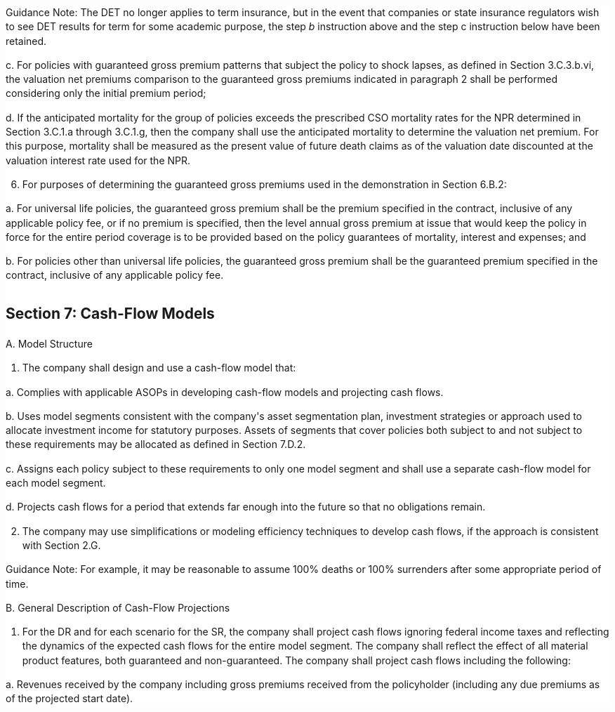 Guidance Note: The DET no longer applies to term insurance, but in the event that companies or state insurance regulators wish to see DET results for term for some academic purpose, the step $b$ instruction above and the step c instruction below have been retained.

c. For policies with guaranteed gross premium patterns that subject the policy to shock lapses, as defined in Section 3.C.3.b.vi, the valuation net premiums comparison to the guaranteed gross premiums indicated in paragraph 2 shall be performed considering only the initial premium period;

d. If the anticipated mortality for the group of policies exceeds the prescribed CSO mortality rates for the NPR determined in Section 3.C.1.a through 3.C.1.g, then the company shall use the anticipated mortality to determine the valuation net premium. For this purpose, mortality shall be measured as the present value of future death claims as of the valuation date discounted at the valuation interest rate used for the NPR.

6. For purposes of determining the guaranteed gross premiums used in the demonstration in Section 6.B.2:

a. For universal life policies, the guaranteed gross premium shall be the premium specified in the contract, inclusive of any applicable policy fee, or if no premium is specified, then the level annual gross premium at issue that would keep the policy in force for the entire period coverage is to be provided based on the policy guarantees of mortality, interest and expenses; and

b. For policies other than universal life policies, the guaranteed gross premium shall be the guaranteed premium specified in the contract, inclusive of any applicable policy fee.

## Section 7: Cash-Flow Models

A. Model Structure

1. The company shall design and use a cash-flow model that:

a. Complies with applicable ASOPs in developing cash-flow models and projecting cash flows.

b. Uses model segments consistent with the company's asset segmentation plan, investment strategies or approach used to allocate investment income for statutory purposes. Assets of segments that cover policies both subject to and not subject to these requirements may be allocated as defined in Section 7.D.2.

c. Assigns each policy subject to these requirements to only one model segment and shall use a separate cash-flow model for each model segment.

d. Projects cash flows for a period that extends far enough into the future so that no obligations remain.

2. The company may use simplifications or modeling efficiency techniques to develop cash flows, if the approach is consistent with Section 2.G.

Guidance Note: For example, it may be reasonable to assume $100 \%$ deaths or $100 \%$ surrenders after some appropriate period of time.

B. General Description of Cash-Flow Projections

1. For the DR and for each scenario for the SR, the company shall project cash flows ignoring federal income taxes and reflecting the dynamics of the expected cash flows for the entire model segment. The company shall reflect the effect of all material product features, both guaranteed and non-guaranteed. The company shall project cash flows including the following:

a. Revenues received by the company including gross premiums received from the policyholder (including any due premiums as of the projected start date).

